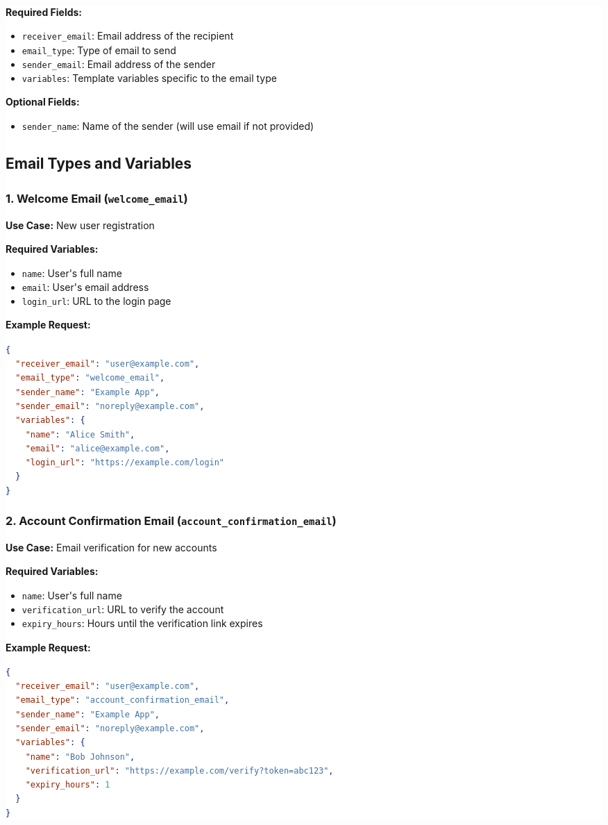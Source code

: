 **Required Fields:**
- `receiver_email`: Email address of the recipient
- `email_type`: Type of email to send
- `sender_email`: Email address of the sender
- `variables`: Template variables specific to the email type

**Optional Fields:**
- `sender_name`: Name of the sender (will use email if not provided)

## Email Types and Variables

### 1. Welcome Email (`welcome_email`)
**Use Case:** New user registration

**Required Variables:**
- `name`: User's full name
- `email`: User's email address
- `login_url`: URL to the login page

**Example Request:**
```json
{
  "receiver_email": "user@example.com",
  "email_type": "welcome_email",
  "sender_name": "Example App",
  "sender_email": "noreply@example.com",
  "variables": {
    "name": "Alice Smith",
    "email": "alice@example.com",
    "login_url": "https://example.com/login"
  }
}
```

### 2. Account Confirmation Email (`account_confirmation_email`)
**Use Case:** Email verification for new accounts

**Required Variables:**
- `name`: User's full name
- `verification_url`: URL to verify the account
- `expiry_hours`: Hours until the verification link expires

**Example Request:**
```json
{
  "receiver_email": "user@example.com",
  "email_type": "account_confirmation_email",
  "sender_name": "Example App",
  "sender_email": "noreply@example.com",
  "variables": {
    "name": "Bob Johnson",
    "verification_url": "https://example.com/verify?token=abc123",
    "expiry_hours": 1
  }
}
```
